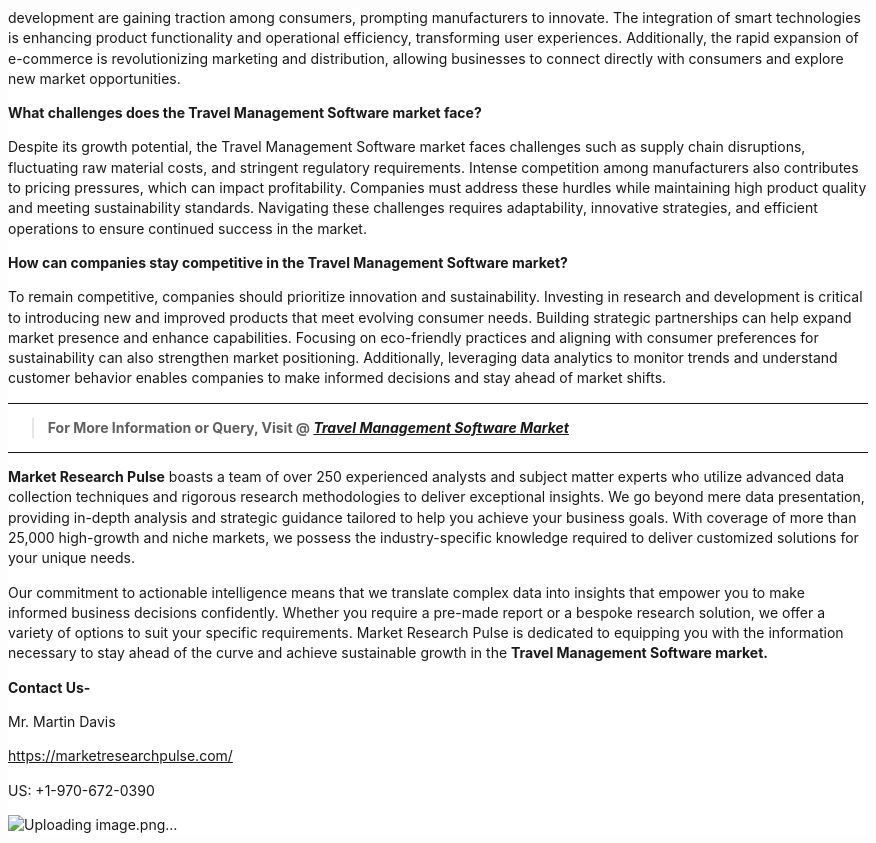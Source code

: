 development are gaining traction among consumers, prompting manufacturers to innovate. The integration of smart technologies is enhancing product functionality and operational efficiency, transforming user experiences. Additionally, the rapid expansion of e-commerce is revolutionizing marketing and distribution, allowing businesses to connect directly with consumers and explore new market opportunities.</p><p><strong>What challenges does the Travel Management Software market face?</strong></p><p>Despite its growth potential, the Travel Management Software market faces challenges such as supply chain disruptions, fluctuating raw material costs, and stringent regulatory requirements. Intense competition among manufacturers also contributes to pricing pressures, which can impact profitability. Companies must address these hurdles while maintaining high product quality and meeting sustainability standards. Navigating these challenges requires adaptability, innovative strategies, and efficient operations to ensure continued success in the market.</p><p><strong>How can companies stay competitive in the Travel Management Software market?</strong></p><p>To remain competitive, companies should prioritize innovation and sustainability. Investing in research and development is critical to introducing new and improved products that meet evolving consumer needs. Building strategic partnerships can help expand market presence and enhance capabilities. Focusing on eco-friendly practices and aligning with consumer preferences for sustainability can also strengthen market positioning. Additionally, leveraging data analytics to monitor trends and understand customer behavior enables companies to make informed decisions and stay ahead of market shifts.</p><hr /><blockquote><p><strong>For More Information or Query, Visit @&nbsp;<em><a href="https://marketresearchpulse.com/report/86395/travel-management-software-market?utm_source=Linkedin&utm_medium=029">Travel Management Software Market</a></em></strong></p></blockquote><hr /><p><strong>Market Research Pulse</strong> boasts a team of over 250 experienced analysts and subject matter experts who utilize advanced data collection techniques and rigorous research methodologies to deliver exceptional insights. We go beyond mere data presentation, providing in-depth analysis and strategic guidance tailored to help you achieve your business goals. With coverage of more than 25,000 high-growth and niche markets, we possess the industry-specific knowledge required to deliver customized solutions for your unique needs.</p><p>Our commitment to actionable intelligence means that we translate complex data into insights that empower you to make informed business decisions confidently. Whether you require a pre-made report or a bespoke research solution, we offer a variety of options to suit your specific requirements. Market Research Pulse is dedicated to equipping you with the information necessary to stay ahead of the curve and achieve sustainable growth in the <strong>Travel Management Software market.</strong></p><p><strong>Contact Us-</strong></p><p>Mr. Martin Davis</p><p>https://marketresearchpulse.com/</p><p>US: +1-970-672-0390</p>
![Uploading image.png…]()
